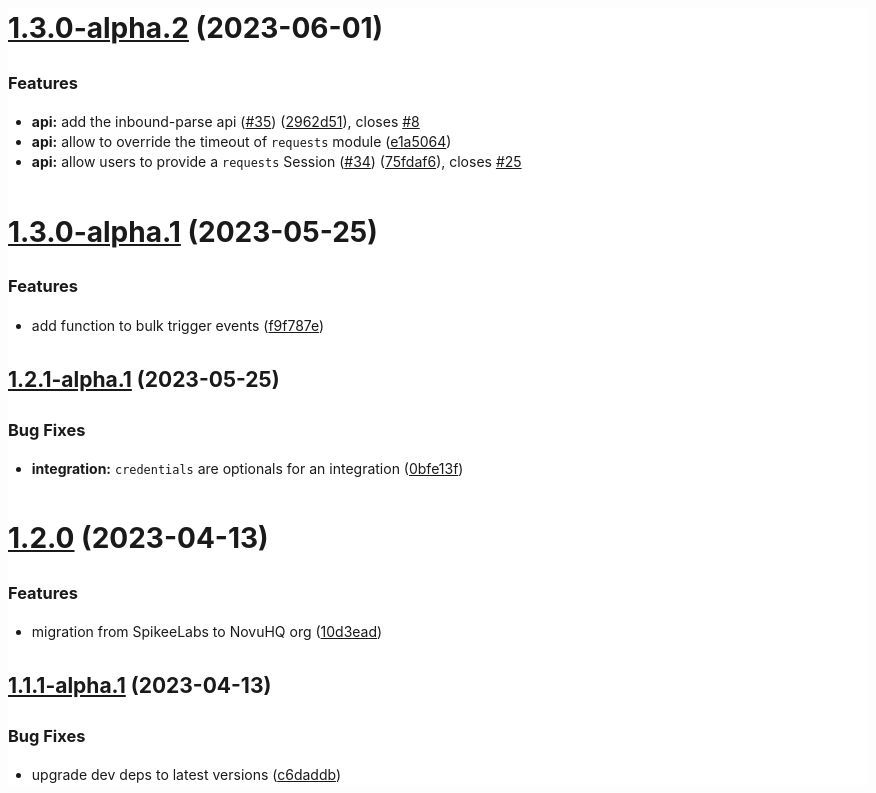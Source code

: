 # [1.3.0-alpha.2](https://github.com/novuhq/novu-python/compare/v1.3.0-alpha.1...v1.3.0-alpha.2) (2023-06-01)


### Features

* **api:** add the inbound-parse api ([#35](https://github.com/novuhq/novu-python/issues/35)) ([2962d51](https://github.com/novuhq/novu-python/commit/2962d51d415bfa095b7ca3bf452d31b9e34c4e38)), closes [#8](https://github.com/novuhq/novu-python/issues/8)
* **api:** allow to override the timeout of `requests` module ([e1a5064](https://github.com/novuhq/novu-python/commit/e1a5064c23db2564d2ce4dcbdf99e63b3940d3d6))
* **api:** allow users to provide a `requests` Session ([#34](https://github.com/novuhq/novu-python/issues/34)) ([75fdaf6](https://github.com/novuhq/novu-python/commit/75fdaf615273dcafc386cdb7bbc4d09f7be1607d)), closes [#25](https://github.com/novuhq/novu-python/issues/25)

# [1.3.0-alpha.1](https://github.com/novuhq/novu-python/compare/v1.2.1-alpha.1...v1.3.0-alpha.1) (2023-05-25)


### Features

* add function to bulk trigger events ([f9f787e](https://github.com/novuhq/novu-python/commit/f9f787e71c70eeba3be0e4b560a62a42e7a5b3c8))

## [1.2.1-alpha.1](https://github.com/novuhq/novu-python/compare/v1.2.0...v1.2.1-alpha.1) (2023-05-25)


### Bug Fixes

* **integration:** ``credentials`` are optionals for an integration ([0bfe13f](https://github.com/novuhq/novu-python/commit/0bfe13f402a1115bf4a04d3c064815ed47bc8779))

# [1.2.0](https://github.com/novuhq/novu-python/compare/v1.1.0...v1.2.0) (2023-04-13)


### Features

* migration from SpikeeLabs to NovuHQ org ([10d3ead](https://github.com/novuhq/novu-python/commit/10d3ead5f8914b9965461276a27083d6294f10a1))

## [1.1.1-alpha.1](https://github.com/novuhq/novu-python/compare/v1.1.0...v1.1.1-alpha.1) (2023-04-13)


### Bug Fixes

* upgrade dev deps to latest versions ([c6daddb](https://github.com/novuhq/novu-python/commit/c6daddbec611fd23b479ba234131281613434b73))
